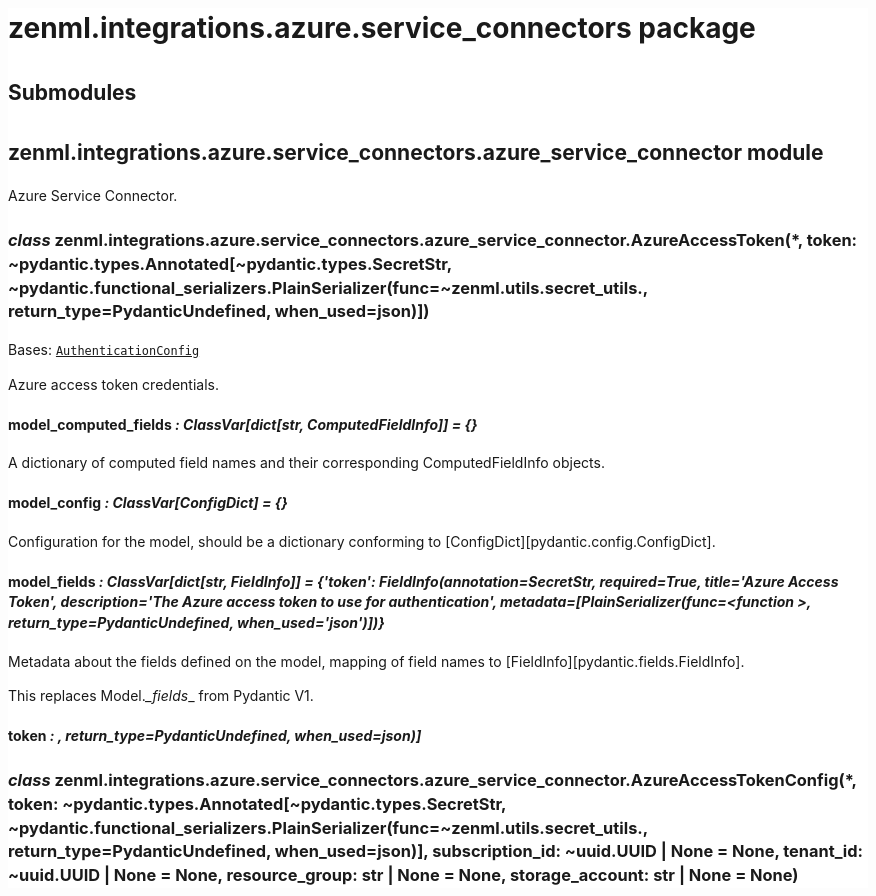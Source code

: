 # zenml.integrations.azure.service_connectors package

## Submodules

## zenml.integrations.azure.service_connectors.azure_service_connector module

Azure Service Connector.

### *class* zenml.integrations.azure.service_connectors.azure_service_connector.AzureAccessToken(\*, token: ~pydantic.types.Annotated[~pydantic.types.SecretStr, ~pydantic.functional_serializers.PlainSerializer(func=~zenml.utils.secret_utils.<lambda>, return_type=PydanticUndefined, when_used=json)])

Bases: [`AuthenticationConfig`](zenml.service_connectors.md#zenml.service_connectors.service_connector.AuthenticationConfig)

Azure access token credentials.

#### model_computed_fields *: ClassVar[dict[str, ComputedFieldInfo]]* *= {}*

A dictionary of computed field names and their corresponding ComputedFieldInfo objects.

#### model_config *: ClassVar[ConfigDict]* *= {}*

Configuration for the model, should be a dictionary conforming to [ConfigDict][pydantic.config.ConfigDict].

#### model_fields *: ClassVar[dict[str, FieldInfo]]* *= {'token': FieldInfo(annotation=SecretStr, required=True, title='Azure Access Token', description='The Azure access token to use for authentication', metadata=[PlainSerializer(func=<function <lambda>>, return_type=PydanticUndefined, when_used='json')])}*

Metadata about the fields defined on the model,
mapping of field names to [FieldInfo][pydantic.fields.FieldInfo].

This replaces Model._\_fields_\_ from Pydantic V1.

#### token *: <lambda>, return_type=PydanticUndefined, when_used=json)]*

### *class* zenml.integrations.azure.service_connectors.azure_service_connector.AzureAccessTokenConfig(\*, token: ~pydantic.types.Annotated[~pydantic.types.SecretStr, ~pydantic.functional_serializers.PlainSerializer(func=~zenml.utils.secret_utils.<lambda>, return_type=PydanticUndefined, when_used=json)], subscription_id: ~uuid.UUID | None = None, tenant_id: ~uuid.UUID | None = None, resource_group: str | None = None, storage_account: str | None = None)
